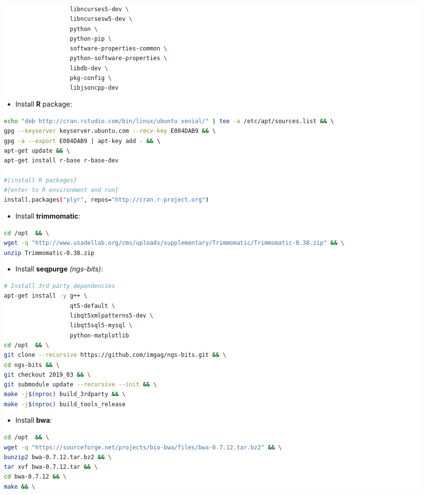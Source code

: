 ```bash
                   libncurses5-dev \
                   libncursesw5-dev \
                   python \
                   python-pip \
                   software-properties-common \
                   python-software-properties \
                   libdb-dev \
                   pkg-config \
                   libjsoncpp-dev
```

-  Install **R** package:

```bash
echo "deb http://cran.rstudio.com/bin/linux/ubuntu xenial/" | tee -a /etc/apt/sources.list && \ 
gpg --keyserver keyserver.ubuntu.com --recv-key E084DAB9 && \ 
gpg -a --export E084DAB9 | apt-key add - && \ 
apt-get update && \ 
apt-get install r-base r-base-dev 

#[install R packages] 
#[enter to R environment and run]
install.packages("plyr", repos="http://cran.r-project.org") 
```

-  Install **trimmomatic**:

```bash
cd /opt  && \
wget -q "http://www.usadellab.org/cms/uploads/supplementary/Trimmomatic/Trimmomatic-0.38.zip" && \
unzip Trimmomatic-0.38.zip
```

-  Install **seqpurge** _(ngs-bits)_:

```bash
# Install 3rd party dependencies
apt-get install -y g++ \
                   qt5-default \
                   libqt5xmlpatterns5-dev \
                   libqt5sql5-mysql \
                   python-matplotlib
cd /opt  && \
git clone --recursive https://github.com/imgag/ngs-bits.git && \
cd ngs-bits && \
git checkout 2019_03 && \
git submodule update --recursive --init && \
make -j$(nproc) build_3rdparty && \
make -j$(nproc) build_tools_release
```

-  Install **bwa**:

```bash
cd /opt  && \
wget -q "https://sourceforge.net/projects/bio-bwa/files/bwa-0.7.12.tar.bz2" && \
bunzip2 bwa-0.7.12.tar.bz2 && \
tar xvf bwa-0.7.12.tar && \
cd bwa-0.7.12 && \
make && \
```
